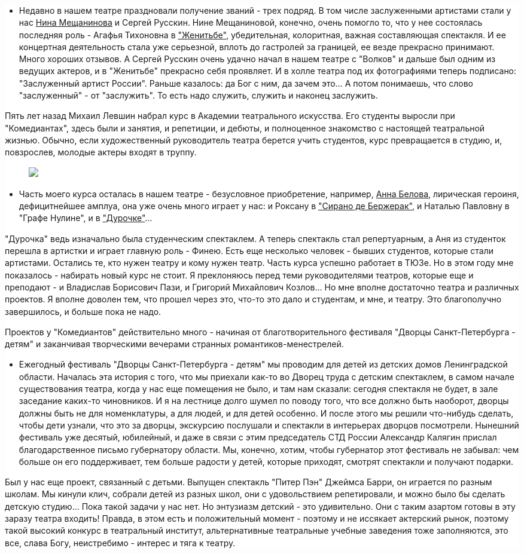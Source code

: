 - Недавно в нашем театре праздновали получение званий - трех подряд. В том числе заслуженными артистами стали у нас <a href="25-mewaninova-nina.html">Нина Мещанинова</a> и Сергей Русскин. Нине Мещаниновой, конечно, очень помогло то, что у нее состоялась последняя роль - Агафья Тихоновна в <a href="69-genitba.html">"Женитьбе"</a>, убедительная, колоритная, важная составляющая спектакля. И ее концертная деятельность стала уже серьезной, вплоть до гастролей за границей, ее везде прекрасно принимают. Много хороших отзывов. А Сергей Русскин очень удачно начал в нашем театре с "Волков" и дальше был одним из ведущих актеров, и в "Женитьбе" прекрасно себя проявляет. И в холле театра под их фотографиями теперь подписано: "Заслуженный артист России". Раньше казалось: да Бог с ним, да зачем это… А потом понимаешь, что слово "заслуженный" - от "заслужить". То есть надо служить, служить и наконец заслужить.

Пять лет назад Михаил Левшин набрал курс в Академии театрального искусства. Его студенты выросли при "Комедиантах", здесь были и занятия, и репетиции, и дебюты, и полноценное знакомство с настоящей театральной жизнью. Обычно, если художественный руководитель театра берется учить студентов, курс превращается в студию, и, повзрослев, молодые актеры входят в труппу.

<figure><a href="79-anna-zagrebna.html"><img src="images/stories/act/anna zagreb.jpg" /></a></figure>

- Часть моего курса осталась в нашем театре - безусловное приобретение, например, <a href="79-anna-zagrebna.html">Анна Белова</a>, лирическая героиня, дефицитнейшее амплуа, она уже очень много играет у нас: и Роксану в <a href="60-sirano-de-bergerak.html">"Сирано де Бержерак"</a>, и Наталью Павловну в "Графе Нулине", и в <a href="44-dyrochka.html">"Дурочке"</a>…

"Дурочка" ведь изначально была студенческим спектаклем. А теперь спектакль стал репертуарным, а Аня из студенток перешла в артистки и играет главную роль - Финею. Есть еще несколько человек - бывших студентов, которые стали артистами. Остались те, кто нужен театру и кому нужен театр. Часть курса успешно работает в ТЮЗе. Но в этом году мне показалось - набирать новый курс не стоит. Я преклоняюсь перед теми руководителями театров, которые еще и преподают - и Владислав Борисович Пази, и Григорий Михайлович Козлов… Но мне вполне достаточно театра и различных проектов. Я вполне доволен тем, что прошел через это, что-то это дало и студентам, и мне, и театру. Это благополучно завершилось, и больше пока не надо.

Проектов у "Комедиантов" действительно много - начиная от благотворительного фестиваля "Дворцы Санкт-Петербурга - детям" и заканчивая творческими вечерами странных романтиков-менестрелей.

- Ежегодный фестиваль "Дворцы Санкт-Петербурга - детям" мы проводим для детей из детских домов Ленинградской области. Началась эта история с того, что мы приехали как-то во Дворец труда с детским спектаклем, в самом начале существования театра, когда у нас еще помещения не было, и там нам сказали: сегодня спектакля не будет, в зале заседание каких-то чиновников. И я на лестнице долго шумел по поводу того, что все должно быть наоборот, дворцы должны быть не для номенклатуры, а для людей, и для детей особенно. И после этого мы решили что-нибудь сделать, чтобы дети узнали, что это за дворцы, экскурсию послушали и спектакли в интерьерах дворцов посмотрели. Нынешний фестиваль уже десятый, юбилейный, и даже в связи с этим председатель СТД России Александр Калягин прислал благодарственное письмо губернатору области. Мы, конечно, хотим, чтобы губернатор этот фестиваль не забывал: чем больше он его поддерживает, тем больше радости у детей, которые приходят, смотрят спектакли и получают подарки.

Был у нас еще проект, связанный с детьми. Выпущен спектакль "Питер Пэн" Джеймса Барри, он играется по разным школам. Мы кинули клич, собрали детей из разных школ, они с удовольствием репетировали, и можно было бы сделать детскую студию… Пока такой задачи у нас нет. Но энтузиазм детский - это удивительно. Они с таким азартом готовы в эту заразу театра входить! Правда, в этом есть и положительный момент - поэтому и не иссякает актерский рынок, поэтому такой высокий конкурс в театральный институт, альтернативные театральные учебные заведения тоже заполняются, это все, слава Богу, неистребимо - интерес и тяга к театру.
